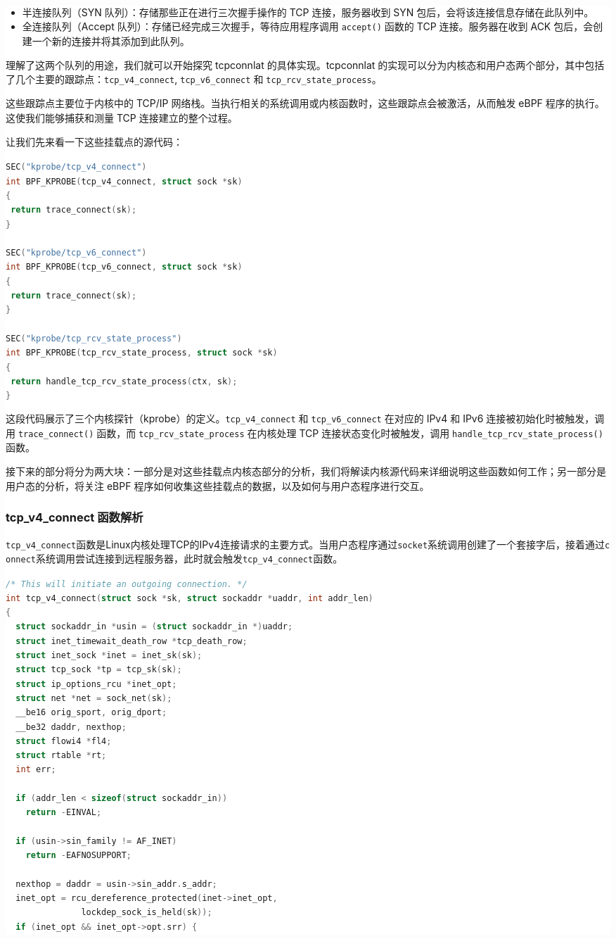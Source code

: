 - 半连接队列（SYN 队列）：存储那些正在进行三次握手操作的 TCP 连接，服务器收到 SYN 包后，会将该连接信息存储在此队列中。
- 全连接队列（Accept 队列）：存储已经完成三次握手，等待应用程序调用 `accept()` 函数的 TCP 连接。服务器在收到 ACK 包后，会创建一个新的连接并将其添加到此队列。

理解了这两个队列的用途，我们就可以开始探究 tcpconnlat 的具体实现。tcpconnlat 的实现可以分为内核态和用户态两个部分，其中包括了几个主要的跟踪点：`tcp_v4_connect`, `tcp_v6_connect` 和 `tcp_rcv_state_process`。

这些跟踪点主要位于内核中的 TCP/IP 网络栈。当执行相关的系统调用或内核函数时，这些跟踪点会被激活，从而触发 eBPF 程序的执行。这使我们能够捕获和测量 TCP 连接建立的整个过程。

让我们先来看一下这些挂载点的源代码：

```c
SEC("kprobe/tcp_v4_connect")
int BPF_KPROBE(tcp_v4_connect, struct sock *sk)
{
 return trace_connect(sk);
}

SEC("kprobe/tcp_v6_connect")
int BPF_KPROBE(tcp_v6_connect, struct sock *sk)
{
 return trace_connect(sk);
}

SEC("kprobe/tcp_rcv_state_process")
int BPF_KPROBE(tcp_rcv_state_process, struct sock *sk)
{
 return handle_tcp_rcv_state_process(ctx, sk);
}
```

这段代码展示了三个内核探针（kprobe）的定义。`tcp_v4_connect` 和 `tcp_v6_connect` 在对应的 IPv4 和 IPv6 连接被初始化时被触发，调用 `trace_connect()` 函数，而 `tcp_rcv_state_process` 在内核处理 TCP 连接状态变化时被触发，调用 `handle_tcp_rcv_state_process()` 函数。

接下来的部分将分为两大块：一部分是对这些挂载点内核态部分的分析，我们将解读内核源代码来详细说明这些函数如何工作；另一部分是用户态的分析，将关注 eBPF 程序如何收集这些挂载点的数据，以及如何与用户态程序进行交互。

### tcp_v4_connect 函数解析

`tcp_v4_connect`函数是Linux内核处理TCP的IPv4连接请求的主要方式。当用户态程序通过`socket`系统调用创建了一个套接字后，接着通过`connect`系统调用尝试连接到远程服务器，此时就会触发`tcp_v4_connect`函数。

```c
/* This will initiate an outgoing connection. */
int tcp_v4_connect(struct sock *sk, struct sockaddr *uaddr, int addr_len)
{
  struct sockaddr_in *usin = (struct sockaddr_in *)uaddr;
  struct inet_timewait_death_row *tcp_death_row;
  struct inet_sock *inet = inet_sk(sk);
  struct tcp_sock *tp = tcp_sk(sk);
  struct ip_options_rcu *inet_opt;
  struct net *net = sock_net(sk);
  __be16 orig_sport, orig_dport;
  __be32 daddr, nexthop;
  struct flowi4 *fl4;
  struct rtable *rt;
  int err;

  if (addr_len < sizeof(struct sockaddr_in))
    return -EINVAL;

  if (usin->sin_family != AF_INET)
    return -EAFNOSUPPORT;

  nexthop = daddr = usin->sin_addr.s_addr;
  inet_opt = rcu_dereference_protected(inet->inet_opt,
               lockdep_sock_is_held(sk));
  if (inet_opt && inet_opt->opt.srr) {
```